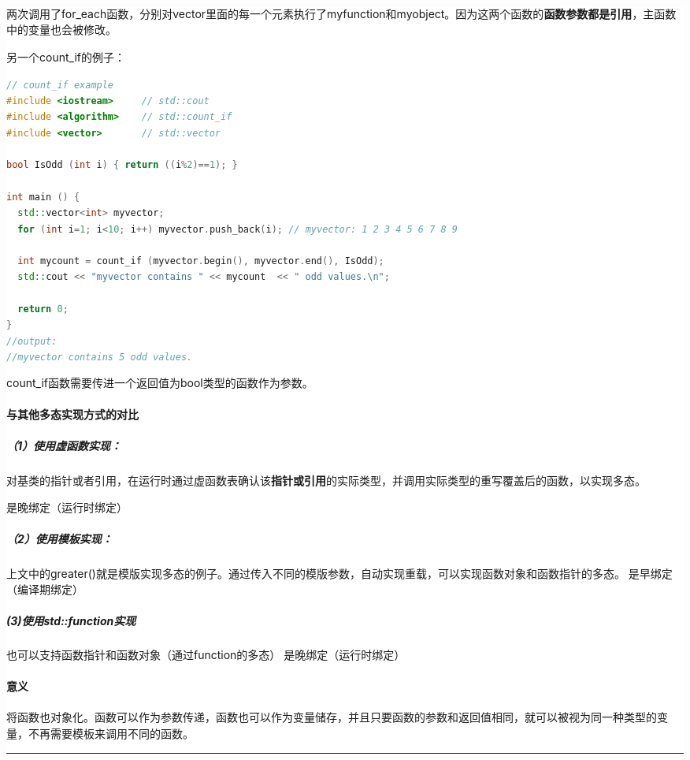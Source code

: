 两次调用了for_each函数，分别对vector里面的每一个元素执行了myfunction和myobject。因为这两个函数的**函数参数都是引用**，主函数中的变量也会被修改。



另一个count_if的例子：

```c++
// count_if example
#include <iostream>     // std::cout
#include <algorithm>    // std::count_if
#include <vector>       // std::vector

bool IsOdd (int i) { return ((i%2)==1); }

int main () {
  std::vector<int> myvector;
  for (int i=1; i<10; i++) myvector.push_back(i); // myvector: 1 2 3 4 5 6 7 8 9

  int mycount = count_if (myvector.begin(), myvector.end(), IsOdd);
  std::cout << "myvector contains " << mycount  << " odd values.\n";

  return 0;
}
//output:
//myvector contains 5 odd values.
```

count_if函数需要传进一个返回值为bool类型的函数作为参数。



#### 与其他多态实现方式的对比

##### （1）使用虚函数实现：

对基类的指针或者引用，在运行时通过虚函数表确认该**指针或引用**的实际类型，并调用实际类型的重写覆盖后的函数，以实现多态。

是晚绑定（运行时绑定）



##### （2）使用模板实现：

上文中的greater<int>()就是模版实现多态的例子。通过传入不同的模版参数，自动实现重载，可以实现函数对象和函数指针的多态。
        是早绑定（编译期绑定）



#####  (3)使用std::function实现

也可以支持函数指针和函数对象（通过function的多态）
		是晚绑定（运行时绑定）



#### 意义

将函数也对象化。函数可以作为参数传递，函数也可以作为变量储存，并且只要函数的参数和返回值相同，就可以被视为同一种类型的变量，不再需要模板来调用不同的函数。

------
